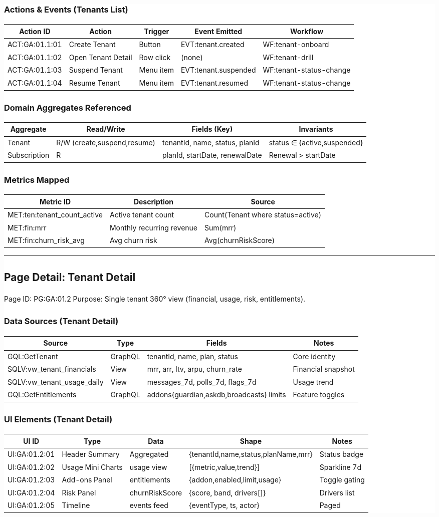 ### Actions & Events (Tenants List)

| Action ID | Action | Trigger | Event Emitted | Workflow |
|-----------|--------|---------|---------------|----------|
| ACT:GA:01.1:01 | Create Tenant | Button | EVT:tenant.created | WF:tenant-onboard |
| ACT:GA:01.1:02 | Open Tenant Detail | Row click | (none) | WF:tenant-drill |
| ACT:GA:01.1:03 | Suspend Tenant | Menu item | EVT:tenant.suspended | WF:tenant-status-change |
| ACT:GA:01.1:04 | Resume Tenant | Menu item | EVT:tenant.resumed | WF:tenant-status-change |

### Domain Aggregates Referenced

| Aggregate | Read/Write | Fields (Key) | Invariants |
|-----------|-----------|--------------|------------|
| Tenant | R/W (create,suspend,resume) | tenantId, name, status, planId | status ∈ {active,suspended} |
| Subscription | R | planId, startDate, renewalDate | Renewal > startDate |

### Metrics Mapped

| Metric ID | Description | Source |
|-----------|-------------|--------|
| MET:ten:tenant_count_active | Active tenant count | Count(Tenant where status=active) |
| MET:fin:mrr | Monthly recurring revenue | Sum(mrr) |
| MET:fin:churn_risk_avg | Avg churn risk | Avg(churnRiskScore) |

---
 
## Page Detail: Tenant Detail

Page ID: PG:GA:01.2
Purpose: Single tenant 360° view (financial, usage, risk, entitlements).

### Data Sources (Tenant Detail)

| Source | Type | Fields | Notes |
|--------|------|--------|-------|
| GQL:GetTenant | GraphQL | tenantId, name, plan, status | Core identity |
| SQLV:vw_tenant_financials | View | mrr, arr, ltv, arpu, churn_rate | Financial snapshot |
| SQLV:vw_tenant_usage_daily | View | messages_7d, polls_7d, flags_7d | Usage trend |
| GQL:GetEntitlements | GraphQL | addons{guardian,askdb,broadcasts} limits | Feature toggles |

### UI Elements (Tenant Detail)

| UI ID | Type | Data | Shape | Notes |
|-------|------|------|-------|-------|
| UI:GA:01.2:01 | Header Summary | Aggregated | {tenantId,name,status,planName,mrr} | Status badge |
| UI:GA:01.2:02 | Usage Mini Charts | usage view | [{metric,value,trend}] | Sparkline 7d |
| UI:GA:01.2:03 | Add-ons Panel | entitlements | {addon,enabled,limit,usage} | Toggle gating |
| UI:GA:01.2:04 | Risk Panel | churnRiskScore | {score, band, drivers[]} | Drivers list |
| UI:GA:01.2:05 | Timeline | events feed | {eventType, ts, actor} | Paged |
